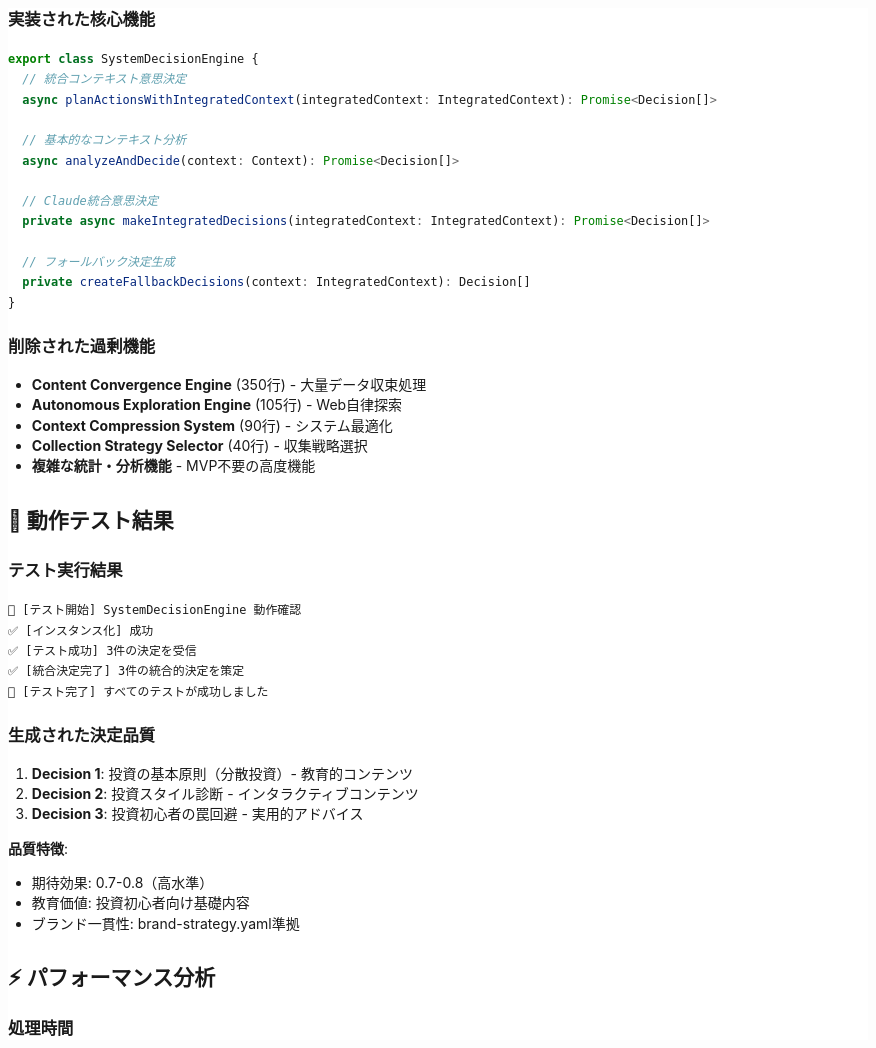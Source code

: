 ### 実装された核心機能

```typescript
export class SystemDecisionEngine {
  // 統合コンテキスト意思決定
  async planActionsWithIntegratedContext(integratedContext: IntegratedContext): Promise<Decision[]>
  
  // 基本的なコンテキスト分析  
  async analyzeAndDecide(context: Context): Promise<Decision[]>
  
  // Claude統合意思決定
  private async makeIntegratedDecisions(integratedContext: IntegratedContext): Promise<Decision[]>
  
  // フォールバック決定生成
  private createFallbackDecisions(context: IntegratedContext): Decision[]
}
```

### 削除された過剰機能

- **Content Convergence Engine** (350行) - 大量データ収束処理
- **Autonomous Exploration Engine** (105行) - Web自律探索
- **Context Compression System** (90行) - システム最適化
- **Collection Strategy Selector** (40行) - 収集戦略選択
- **複雑な統計・分析機能** - MVP不要の高度機能

## 🧪 **動作テスト結果**

### テスト実行結果

```
🧪 [テスト開始] SystemDecisionEngine 動作確認
✅ [インスタンス化] 成功
✅ [テスト成功] 3件の決定を受信
✅ [統合決定完了] 3件の統合的決定を策定
🎉 [テスト完了] すべてのテストが成功しました
```

### 生成された決定品質

1. **Decision 1**: 投資の基本原則（分散投資）- 教育的コンテンツ
2. **Decision 2**: 投資スタイル診断 - インタラクティブコンテンツ  
3. **Decision 3**: 投資初心者の罠回避 - 実用的アドバイス

**品質特徴**:
- 期待効果: 0.7-0.8（高水準）
- 教育価値: 投資初心者向け基礎内容
- ブランド一貫性: brand-strategy.yaml準拠

## ⚡ **パフォーマンス分析**

### 処理時間

